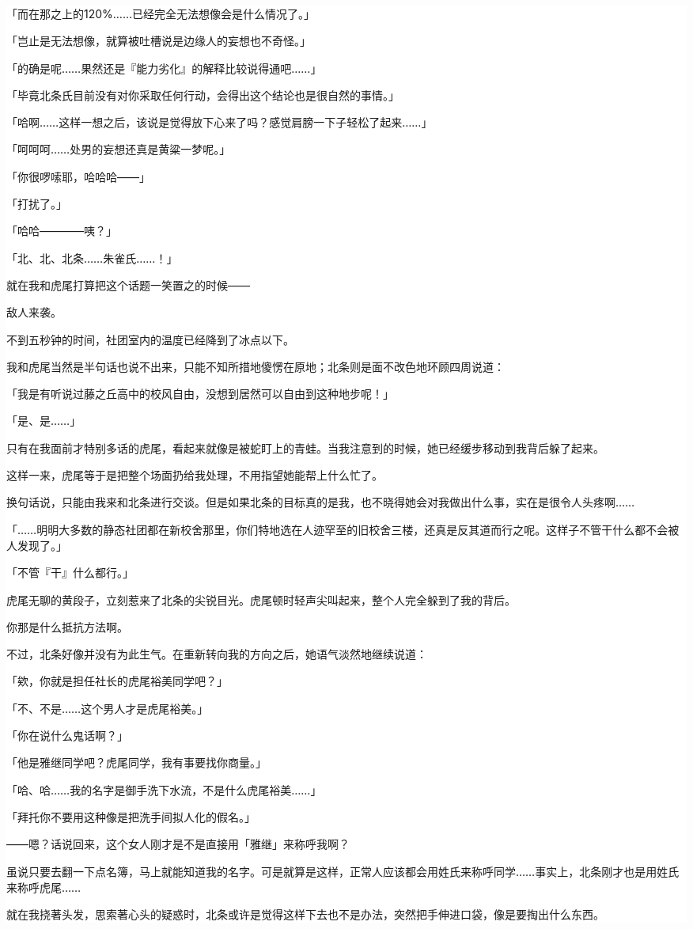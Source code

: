 「而在那之上的120%……已经完全无法想像会是什么情况了。」

「岂止是无法想像，就算被吐槽说是边缘人的妄想也不奇怪。」

「的确是呢……果然还是『能力劣化』的解释比较说得通吧……」

「毕竟北条氏目前没有对你采取任何行动，会得出这个结论也是很自然的事情。」

「哈啊……这样一想之后，该说是觉得放下心来了吗？感觉肩膀一下子轻松了起来……」

「呵呵呵……处男的妄想还真是黄粱一梦呢。」

「你很啰嗦耶，哈哈哈——」

「打扰了。」

「哈哈————咦？」

「北、北、北条……朱雀氏……！」

就在我和虎尾打算把这个话题一笑置之的时候——

敌人来袭。

不到五秒钟的时间，社团室内的温度已经降到了冰点以下。

我和虎尾当然是半句话也说不出来，只能不知所措地傻愣在原地；北条则是面不改色地环顾四周说道：

「我是有听说过藤之丘高中的校风自由，没想到居然可以自由到这种地步呢！」

「是、是……」

只有在我面前才特别多话的虎尾，看起来就像是被蛇盯上的青蛙。当我注意到的时候，她已经缓步移动到我背后躲了起来。

这样一来，虎尾等于是把整个场面扔给我处理，不用指望她能帮上什么忙了。

换句话说，只能由我来和北条进行交谈。但是如果北条的目标真的是我，也不晓得她会对我做出什么事，实在是很令人头疼啊……

「……明明大多数的静态社团都在新校舍那里，你们特地选在人迹罕至的旧校舍三楼，还真是反其道而行之呢。这样子不管干什么都不会被人发现了。」

「不管『干』什么都行。」

虎尾无聊的黄段子，立刻惹来了北条的尖锐目光。虎尾顿时轻声尖叫起来，整个人完全躲到了我的背后。

你那是什么抵抗方法啊。

不过，北条好像并没有为此生气。在重新转向我的方向之后，她语气淡然地继续说道：

「欸，你就是担任社长的虎尾裕美同学吧？」

「不、不是……这个男人才是虎尾裕美。」

「你在说什么鬼话啊？」

「他是雅继同学吧？虎尾同学，我有事要找你商量。」

「哈、哈……我的名字是御手洗下水流，不是什么虎尾裕美……」

「拜托你不要用这种像是把洗手间拟人化的假名。」

——嗯？话说回来，这个女人刚才是不是直接用「雅继」来称呼我啊？

虽说只要去翻一下点名簿，马上就能知道我的名字。可是就算是这样，正常人应该都会用姓氏来称呼同学……事实上，北条刚才也是用姓氏来称呼虎尾……

就在我挠著头发，思索著心头的疑惑时，北条或许是觉得这样下去也不是办法，突然把手伸进口袋，像是要掏出什么东西。

